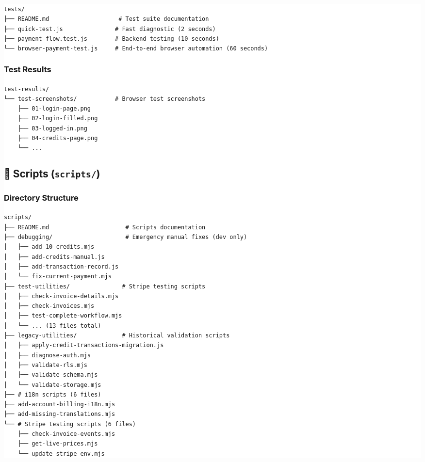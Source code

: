 ```
tests/
├── README.md                    # Test suite documentation
├── quick-test.js               # Fast diagnostic (2 seconds)
├── payment-flow.test.js        # Backend testing (10 seconds)
└── browser-payment-test.js     # End-to-end browser automation (60 seconds)
```

### Test Results

```
test-results/
└── test-screenshots/           # Browser test screenshots
    ├── 01-login-page.png
    ├── 02-login-filled.png
    ├── 03-logged-in.png
    ├── 04-credits-page.png
    └── ...
```

## 🔧 Scripts (`scripts/`)

### Directory Structure

```
scripts/
├── README.md                      # Scripts documentation
├── debugging/                     # Emergency manual fixes (dev only)
│   ├── add-10-credits.mjs
│   ├── add-credits-manual.js
│   ├── add-transaction-record.js
│   └── fix-current-payment.mjs
├── test-utilities/               # Stripe testing scripts
│   ├── check-invoice-details.mjs
│   ├── check-invoices.mjs
│   ├── test-complete-workflow.mjs
│   └── ... (13 files total)
├── legacy-utilities/             # Historical validation scripts
│   ├── apply-credit-transactions-migration.js
│   ├── diagnose-auth.mjs
│   ├── validate-rls.mjs
│   ├── validate-schema.mjs
│   └── validate-storage.mjs
├── # i18n scripts (6 files)
├── add-account-billing-i18n.mjs
├── add-missing-translations.mjs
└── # Stripe testing scripts (6 files)
    ├── check-invoice-events.mjs
    ├── get-live-prices.mjs
    └── update-stripe-env.mjs
```
